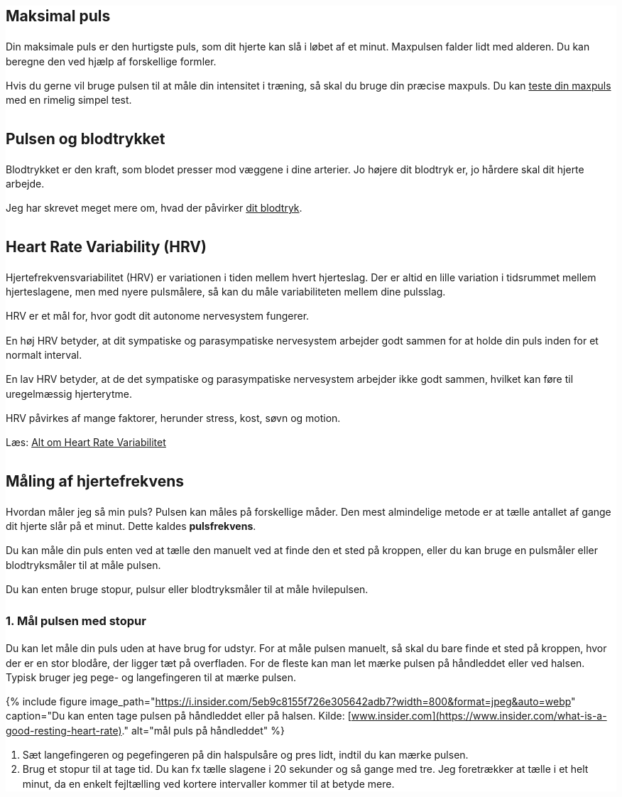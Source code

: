 ## Maksimal puls

Din maksimale puls er den hurtigste puls, som dit hjerte kan slå i løbet af et minut. Maxpulsen falder lidt med alderen. Du kan beregne den ved hjælp af forskellige formler.

Hvis du gerne vil bruge pulsen til at måle din intensitet i træning, så skal du bruge din præcise maxpuls. Du kan [teste din maxpuls](/test-max-puls/) med en rimelig simpel test.

## Pulsen og blodtrykket

Blodtrykket er den kraft, som blodet presser mod væggene i dine arterier. Jo højere dit blodtryk er, jo hårdere skal dit hjerte arbejde.

Jeg har skrevet meget mere om, hvad der påvirker [dit blodtryk](/blodtryk/).

## Heart Rate Variability (HRV)

Hjertefrekvensvariabilitet (HRV) er variationen i tiden mellem hvert hjerteslag. Der er altid en lille variation i tidsrummet mellem hjerteslagene, men med nyere pulsmålere, så kan du måle variabiliteten mellem dine pulsslag.

HRV er et mål for, hvor godt dit autonome nervesystem fungerer.

En høj HRV betyder, at dit sympatiske og parasympatiske nervesystem arbejder godt sammen for at holde din puls inden for et normalt interval.

En lav HRV betyder, at de det sympatiske og parasympatiske nervesystem arbejder ikke godt sammen, hvilket kan føre til uregelmæssig hjerterytme.

HRV påvirkes af mange faktorer, herunder stress, kost, søvn og motion.

Læs: [Alt om Heart Rate Variabilitet](/hrv/)

## Måling af hjertefrekvens

Hvordan måler jeg så min puls? Pulsen kan måles på forskellige måder. Den mest almindelige metode er at tælle antallet af gange  dit hjerte slår på et minut. Dette kaldes **pulsfrekvens**.

Du kan måle din puls enten ved at tælle den manuelt ved at finde den et sted på kroppen, eller du kan bruge en pulsmåler eller blodtryksmåler til at måle pulsen.

Du kan enten bruge stopur, pulsur eller blodtryksmåler til at måle hvilepulsen.

### 1. Mål pulsen med stopur

Du kan let måle din puls uden at have brug for udstyr. For at måle pulsen manuelt, så skal du bare finde et sted på kroppen, hvor der er en stor blodåre, der ligger tæt på overfladen. For de fleste kan man let mærke pulsen på håndleddet eller ved halsen. Typisk bruger jeg pege- og langefingeren til at mærke pulsen.

{% include figure image_path="https://i.insider.com/5eb9c8155f726e305642adb7?width=800&format=jpeg&auto=webp" caption="Du kan enten tage pulsen på håndleddet eller på halsen. Kilde: [www.insider.com](https://www.insider.com/what-is-a-good-resting-heart-rate)." alt="mål puls på håndleddet" %}

1. Sæt langefingeren og pegefingeren på din halspulsåre og pres lidt, indtil du kan mærke pulsen.
2. Brug et stopur til at tage tid. Du kan fx tælle slagene i 20 sekunder og så gange med tre. Jeg foretrækker at tælle i et helt minut, da en enkelt fejltælling ved kortere intervaller kommer til at betyde mere.
